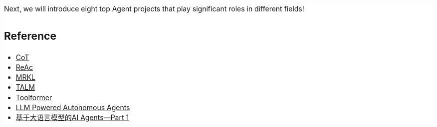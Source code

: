 Next, we will introduce eight top Agent projects that play significant roles in different fields!

## Reference

- [CoT](https://arxiv.org/abs/2201.1190)
- [ReAc](https://arxiv.org/abs/2210.0362)
- [MRKL](https://arxiv.org/abs/2205.0044)
- [TALM](https://arxiv.org/abs/2205.12255)
- [Toolformer](https://arxiv.org/abs/2302.0476)
- [LLM Powered Autonomous Agents](https://lilianweng.github.io/posts/2023-06-23-agent/)
- [基于大语言模型的AI Agents—Part 1](https://www.breezedeus.com/article/ai-agent-part1)
